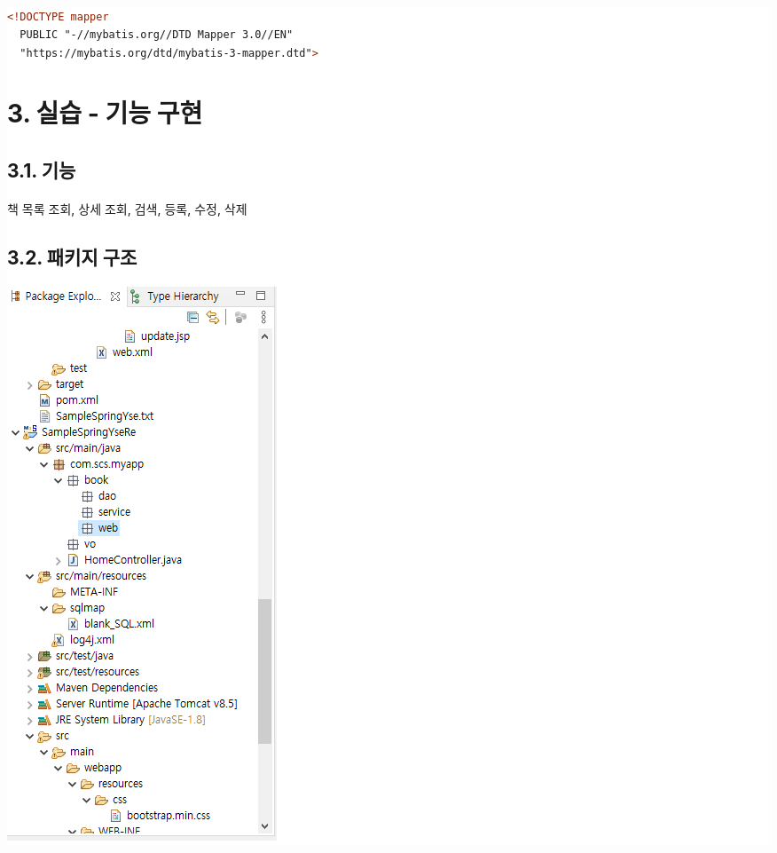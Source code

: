 

```XML
<!DOCTYPE mapper
  PUBLIC "-//mybatis.org//DTD Mapper 3.0//EN"
  "https://mybatis.org/dtd/mybatis-3-mapper.dtd">
```



# 3. 실습 - 기능 구현

## 3.1. 기능

책 목록 조회, 상세 조회, 검색, 등록, 수정, 삭제



## 3.2. 패키지 구조

![image-20240730212433397](/images/2024-07-30-review-spring-1/image-20240730212433397.png)
